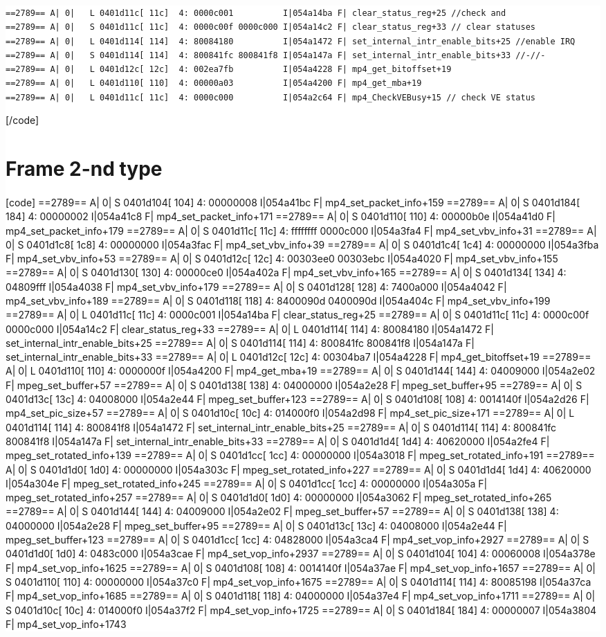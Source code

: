    ==2789== A| 0|   L 0401d11c[ 11c]  4: 0000c001          I|054a14ba F| clear_status_reg+25 //check and 
    ==2789== A| 0|   S 0401d11c[ 11c]  4: 0000c00f 0000c000 I|054a14c2 F| clear_status_reg+33 // clear statuses
    ==2789== A| 0|   L 0401d114[ 114]  4: 80084180          I|054a1472 F| set_internal_intr_enable_bits+25 //enable IRQ
    ==2789== A| 0|   S 0401d114[ 114]  4: 800841fc 800841f8 I|054a147a F| set_internal_intr_enable_bits+33 //-//-
    ==2789== A| 0|   L 0401d12c[ 12c]  4: 002ea7fb          I|054a4228 F| mp4_get_bitoffset+19
    ==2789== A| 0|   L 0401d110[ 110]  4: 00000a03          I|054a4200 F| mp4_get_mba+19 
    ==2789== A| 0|   L 0401d11c[ 11c]  4: 0000c000          I|054a2c64 F| mp4_CheckVEBusy+15 // check VE status
    
    
[/code]
# Frame 2-nd type
[code] 
    ==2789== A| 0|   S 0401d104[ 104]  4: 00000008          I|054a41bc F| mp4_set_packet_info+159
    ==2789== A| 0|   S 0401d184[ 184]  4: 00000002          I|054a41c8 F| mp4_set_packet_info+171
    ==2789== A| 0|   S 0401d110[ 110]  4: 00000b0e          I|054a41d0 F| mp4_set_packet_info+179
    ==2789== A| 0|   S 0401d11c[ 11c]  4: ffffffff 0000c000 I|054a3fa4 F| mp4_set_vbv_info+31
    ==2789== A| 0|   S 0401d1c8[ 1c8]  4: 00000000          I|054a3fac F| mp4_set_vbv_info+39
    ==2789== A| 0|   S 0401d1c4[ 1c4]  4: 00000000          I|054a3fba F| mp4_set_vbv_info+53
    ==2789== A| 0|   S 0401d12c[ 12c]  4: 00303ee0 00303ebc I|054a4020 F| mp4_set_vbv_info+155
    ==2789== A| 0|   S 0401d130[ 130]  4: 00000ce0          I|054a402a F| mp4_set_vbv_info+165
    ==2789== A| 0|   S 0401d134[ 134]  4: 04809fff          I|054a4038 F| mp4_set_vbv_info+179
    ==2789== A| 0|   S 0401d128[ 128]  4: 7400a000          I|054a4042 F| mp4_set_vbv_info+189
    ==2789== A| 0|   S 0401d118[ 118]  4: 8400090d 0400090d I|054a404c F| mp4_set_vbv_info+199
    ==2789== A| 0|   L 0401d11c[ 11c]  4: 0000c001          I|054a14ba F| clear_status_reg+25
    ==2789== A| 0|   S 0401d11c[ 11c]  4: 0000c00f 0000c000 I|054a14c2 F| clear_status_reg+33
    ==2789== A| 0|   L 0401d114[ 114]  4: 80084180          I|054a1472 F| set_internal_intr_enable_bits+25
    ==2789== A| 0|   S 0401d114[ 114]  4: 800841fc 800841f8 I|054a147a F| set_internal_intr_enable_bits+33
    ==2789== A| 0|   L 0401d12c[ 12c]  4: 00304ba7          I|054a4228 F| mp4_get_bitoffset+19
    ==2789== A| 0|   L 0401d110[ 110]  4: 0000000f          I|054a4200 F| mp4_get_mba+19
    ==2789== A| 0|   S 0401d144[ 144]  4: 04009000          I|054a2e02 F| mpeg_set_buffer+57
    ==2789== A| 0|   S 0401d138[ 138]  4: 04000000          I|054a2e28 F| mpeg_set_buffer+95
    ==2789== A| 0|   S 0401d13c[ 13c]  4: 04008000          I|054a2e44 F| mpeg_set_buffer+123
    ==2789== A| 0|   S 0401d108[ 108]  4: 0014140f          I|054a2d26 F| mp4_set_pic_size+57
    ==2789== A| 0|   S 0401d10c[ 10c]  4: 014000f0          I|054a2d98 F| mp4_set_pic_size+171
    ==2789== A| 0|   L 0401d114[ 114]  4: 800841f8          I|054a1472 F| set_internal_intr_enable_bits+25
    ==2789== A| 0|   S 0401d114[ 114]  4: 800841fc 800841f8 I|054a147a F| set_internal_intr_enable_bits+33
    ==2789== A| 0|   S 0401d1d4[ 1d4]  4: 40620000          I|054a2fe4 F| mpeg_set_rotated_info+139
    ==2789== A| 0|   S 0401d1cc[ 1cc]  4: 00000000          I|054a3018 F| mpeg_set_rotated_info+191
    ==2789== A| 0|   S 0401d1d0[ 1d0]  4: 00000000          I|054a303c F| mpeg_set_rotated_info+227
    ==2789== A| 0|   S 0401d1d4[ 1d4]  4: 40620000          I|054a304e F| mpeg_set_rotated_info+245
    ==2789== A| 0|   S 0401d1cc[ 1cc]  4: 00000000          I|054a305a F| mpeg_set_rotated_info+257
    ==2789== A| 0|   S 0401d1d0[ 1d0]  4: 00000000          I|054a3062 F| mpeg_set_rotated_info+265
    ==2789== A| 0|   S 0401d144[ 144]  4: 04009000          I|054a2e02 F| mpeg_set_buffer+57
    ==2789== A| 0|   S 0401d138[ 138]  4: 04000000          I|054a2e28 F| mpeg_set_buffer+95
    ==2789== A| 0|   S 0401d13c[ 13c]  4: 04008000          I|054a2e44 F| mpeg_set_buffer+123
    ==2789== A| 0|   S 0401d1cc[ 1cc]  4: 04828000          I|054a3ca4 F| mp4_set_vop_info+2927
    ==2789== A| 0|   S 0401d1d0[ 1d0]  4: 0483c000          I|054a3cae F| mp4_set_vop_info+2937
    ==2789== A| 0|   S 0401d104[ 104]  4: 00060008          I|054a378e F| mp4_set_vop_info+1625
    ==2789== A| 0|   S 0401d108[ 108]  4: 0014140f          I|054a37ae F| mp4_set_vop_info+1657
    ==2789== A| 0|   S 0401d110[ 110]  4: 00000000          I|054a37c0 F| mp4_set_vop_info+1675
    ==2789== A| 0|   S 0401d114[ 114]  4: 80085198          I|054a37ca F| mp4_set_vop_info+1685
    ==2789== A| 0|   S 0401d118[ 118]  4: 04000000          I|054a37e4 F| mp4_set_vop_info+1711
    ==2789== A| 0|   S 0401d10c[ 10c]  4: 014000f0          I|054a37f2 F| mp4_set_vop_info+1725
    ==2789== A| 0|   S 0401d184[ 184]  4: 00000007          I|054a3804 F| mp4_set_vop_info+1743